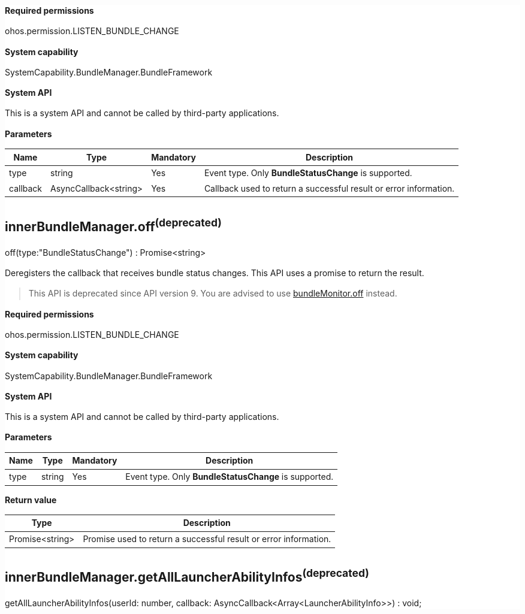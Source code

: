 **Required permissions**

ohos.permission.LISTEN_BUNDLE_CHANGE

**System capability**

SystemCapability.BundleManager.BundleFramework

**System API**

This is a system API and cannot be called by third-party applications.

**Parameters**

| Name | Type                 | Mandatory| Description                                              |
| -------- | --------------------- | ---- | ---------------------------------------------------- |
| type     | string | Yes  | Event type. Only **BundleStatusChange** is supported.              |
| callback | AsyncCallback\<string> | Yes  | Callback used to return a successful result or error information.|

## innerBundleManager.off<sup>(deprecated)</sup>

off(type:"BundleStatusChange") : Promise&lt;string&gt;

Deregisters the callback that receives bundle status changes. This API uses a promise to return the result.
> This API is deprecated since API version 9. You are advised to use [bundleMonitor.off](js-apis-bundleMonitor.md#bundlemonitoroff) instead.

**Required permissions**

ohos.permission.LISTEN_BUNDLE_CHANGE

**System capability**

SystemCapability.BundleManager.BundleFramework

**System API**

This is a system API and cannot be called by third-party applications.

**Parameters**

| Name| Type  | Mandatory| Description                                      |
| ------ | ------ | ---- | ------------------------------------------ |
| type   | string | Yes  | Event type. Only **BundleStatusChange** is supported.|

**Return value**

| Type           | Description                               |
| --------------- | ----------------------------------- |
| Promise\<string> | Promise used to return a successful result or error information.|

## innerBundleManager.getAllLauncherAbilityInfos<sup>(deprecated)</sup>

getAllLauncherAbilityInfos(userId: number, callback: AsyncCallback&lt;Array&lt;LauncherAbilityInfo&gt;&gt;) : void;
